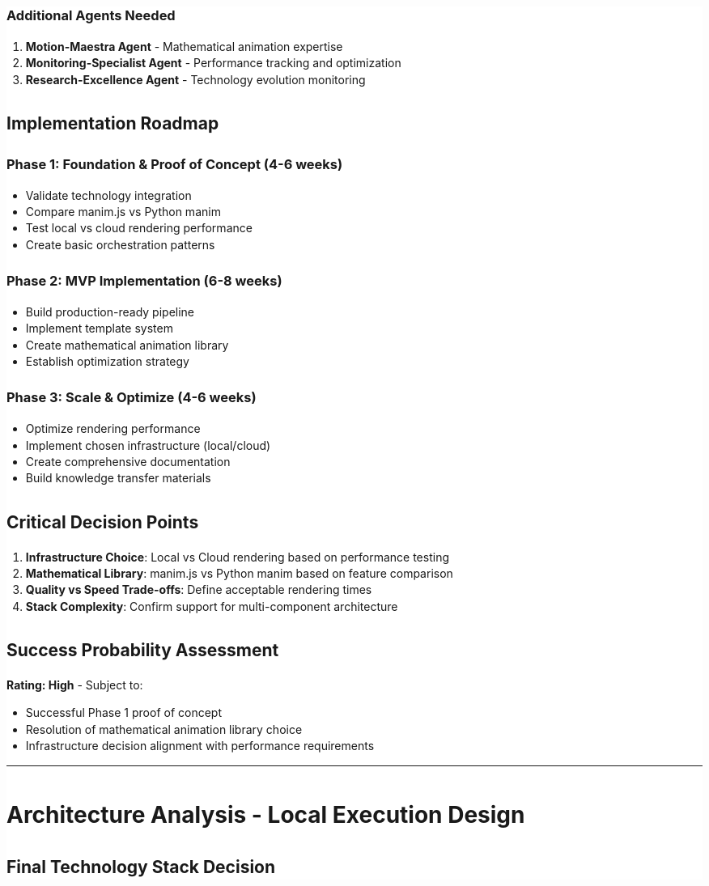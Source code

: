 ### Additional Agents Needed

1. **Motion-Maestra Agent** - Mathematical animation expertise
2. **Monitoring-Specialist Agent** - Performance tracking and optimization
3. **Research-Excellence Agent** - Technology evolution monitoring

## Implementation Roadmap

### Phase 1: Foundation & Proof of Concept (4-6 weeks)

- Validate technology integration
- Compare manim.js vs Python manim
- Test local vs cloud rendering performance
- Create basic orchestration patterns

### Phase 2: MVP Implementation (6-8 weeks)

- Build production-ready pipeline
- Implement template system
- Create mathematical animation library
- Establish optimization strategy

### Phase 3: Scale & Optimize (4-6 weeks)

- Optimize rendering performance
- Implement chosen infrastructure (local/cloud)
- Create comprehensive documentation
- Build knowledge transfer materials

## Critical Decision Points

1. **Infrastructure Choice**: Local vs Cloud rendering based on performance testing
2. **Mathematical Library**: manim.js vs Python manim based on feature comparison
3. **Quality vs Speed Trade-offs**: Define acceptable rendering times
4. **Stack Complexity**: Confirm support for multi-component architecture

## Success Probability Assessment

**Rating: High** - Subject to:

- Successful Phase 1 proof of concept
- Resolution of mathematical animation library choice
- Infrastructure decision alignment with performance requirements

---

# Architecture Analysis - Local Execution Design

## Final Technology Stack Decision

